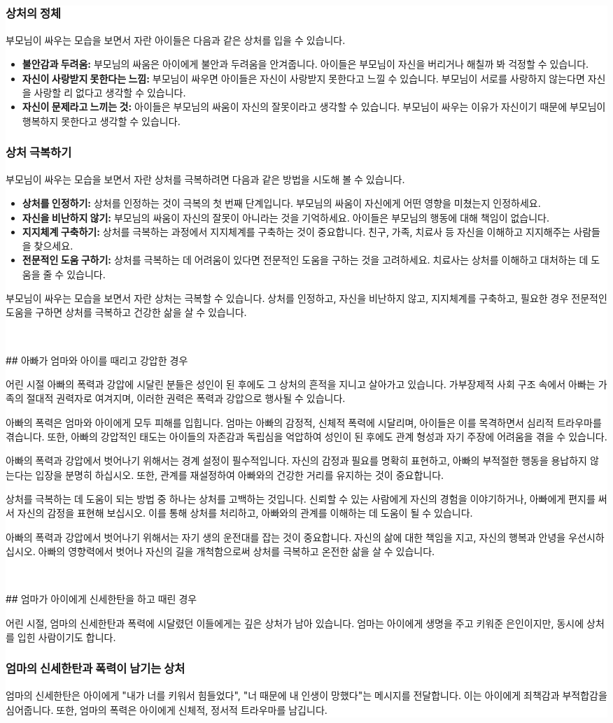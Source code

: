 ### 상처의 정체

부모님이 싸우는 모습을 보면서 자란 아이들은 다음과 같은 상처를 입을 수 있습니다.

- **불안감과 두려움:** 부모님의 싸움은 아이에게 불안과 두려움을 안겨줍니다. 아이들은 부모님이 자신을 버리거나 해칠까 봐 걱정할 수 있습니다.
- **자신이 사랑받지 못한다는 느낌:** 부모님이 싸우면 아이들은 자신이 사랑받지 못한다고 느낄 수 있습니다. 부모님이 서로를 사랑하지 않는다면 자신을 사랑할 리 없다고 생각할 수 있습니다.
- **자신이 문제라고 느끼는 것:** 아이들은 부모님의 싸움이 자신의 잘못이라고 생각할 수 있습니다. 부모님이 싸우는 이유가 자신이기 때문에 부모님이 행복하지 못한다고 생각할 수 있습니다.

### 상처 극복하기

부모님이 싸우는 모습을 보면서 자란 상처를 극복하려면 다음과 같은 방법을 시도해 볼 수 있습니다.

- **상처를 인정하기:** 상처를 인정하는 것이 극복의 첫 번째 단계입니다. 부모님의 싸움이 자신에게 어떤 영향을 미쳤는지 인정하세요.
- **자신을 비난하지 않기:** 부모님의 싸움이 자신의 잘못이 아니라는 것을 기억하세요. 아이들은 부모님의 행동에 대해 책임이 없습니다.
- **지지체계 구축하기:** 상처를 극복하는 과정에서 지지체계를 구축하는 것이 중요합니다. 친구, 가족, 치료사 등 자신을 이해하고 지지해주는 사람들을 찾으세요.
- **전문적인 도움 구하기:** 상처를 극복하는 데 어려움이 있다면 전문적인 도움을 구하는 것을 고려하세요. 치료사는 상처를 이해하고 대처하는 데 도움을 줄 수 있습니다.

부모님이 싸우는 모습을 보면서 자란 상처는 극복할 수 있습니다. 상처를 인정하고, 자신을 비난하지 않고, 지지체계를 구축하고, 필요한 경우 전문적인 도움을 구하면 상처를 극복하고 건강한 삶을 살 수 있습니다.

<p>&nbsp;</p>
## 아빠가 엄마와 아이를 때리고 강압한 경우



어린 시절 아빠의 폭력과 강압에 시달린 분들은 성인이 된 후에도 그 상처의 흔적을 지니고 살아가고 있습니다. 가부장제적 사회 구조 속에서 아빠는 가족의 절대적 권력자로 여겨지며, 이러한 권력은 폭력과 강압으로 행사될 수 있습니다.



아빠의 폭력은 엄마와 아이에게 모두 피해를 입힙니다. 엄마는 아빠의 감정적, 신체적 폭력에 시달리며, 아이들은 이를 목격하면서 심리적 트라우마를 겪습니다. 또한, 아빠의 강압적인 태도는 아이들의 자존감과 독립심을 억압하여 성인이 된 후에도 관계 형성과 자기 주장에 어려움을 겪을 수 있습니다.



아빠의 폭력과 강압에서 벗어나기 위해서는 경계 설정이 필수적입니다. 자신의 감정과 필요를 명확히 표현하고, 아빠의 부적절한 행동을 용납하지 않는다는 입장을 분명히 하십시오. 또한, 관계를 재설정하여 아빠와의 건강한 거리를 유지하는 것이 중요합니다.



상처를 극복하는 데 도움이 되는 방법 중 하나는 상처를 고백하는 것입니다. 신뢰할 수 있는 사람에게 자신의 경험을 이야기하거나, 아빠에게 편지를 써서 자신의 감정을 표현해 보십시오. 이를 통해 상처를 처리하고, 아빠와의 관계를 이해하는 데 도움이 될 수 있습니다.



아빠의 폭력과 강압에서 벗어나기 위해서는 자기 생의 운전대를 잡는 것이 중요합니다. 자신의 삶에 대한 책임을 지고, 자신의 행복과 안녕을 우선시하십시오. 아빠의 영향력에서 벗어나 자신의 길을 개척함으로써 상처를 극복하고 온전한 삶을 살 수 있습니다.

<p>&nbsp;</p>
## 엄마가 아이에게 신세한탄을 하고 때린 경우

어린 시절, 엄마의 신세한탄과 폭력에 시달렸던 이들에게는 깊은 상처가 남아 있습니다. 엄마는 아이에게 생명을 주고 키워준 은인이지만, 동시에 상처를 입힌 사람이기도 합니다.

### 엄마의 신세한탄과 폭력이 남기는 상처

엄마의 신세한탄은 아이에게 "내가 너를 키워서 힘들었다", "너 때문에 내 인생이 망했다"는 메시지를 전달합니다. 이는 아이에게 죄책감과 부적합감을 심어줍니다. 또한, 엄마의 폭력은 아이에게 신체적, 정서적 트라우마를 남깁니다.
